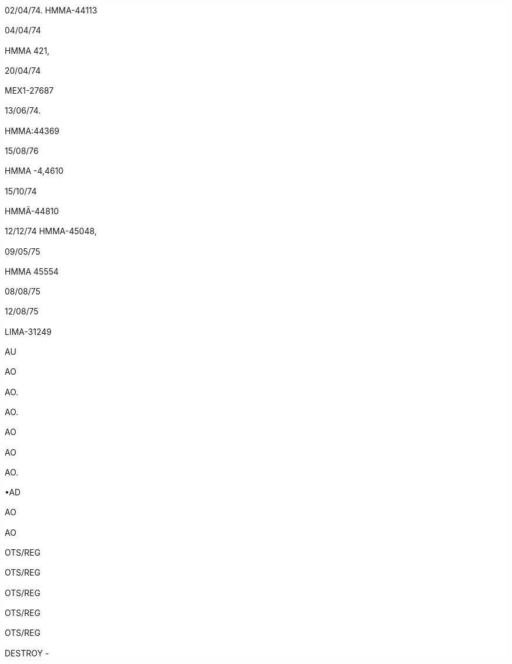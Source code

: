 02/04/74. HMMA-44113

04/04/74

HMMA 421,

20/04/74

MEX1-27687

13/06/74.

HMMA:44369

15/08/76

HMMA -4,4610

15/10/74

HMMÄ-44810

12/12/74 HMMA-45048,

09/05/75

HMMA 45554

08/08/75

12/08/75

LIMA-31249

AU

AO

AO.

AO.

AO

AO

AO.

•AD

AO

AO

OTS/REG

OTS/REG

OTS/REG

OTS/REG

OTS/REG

DESTROY -
